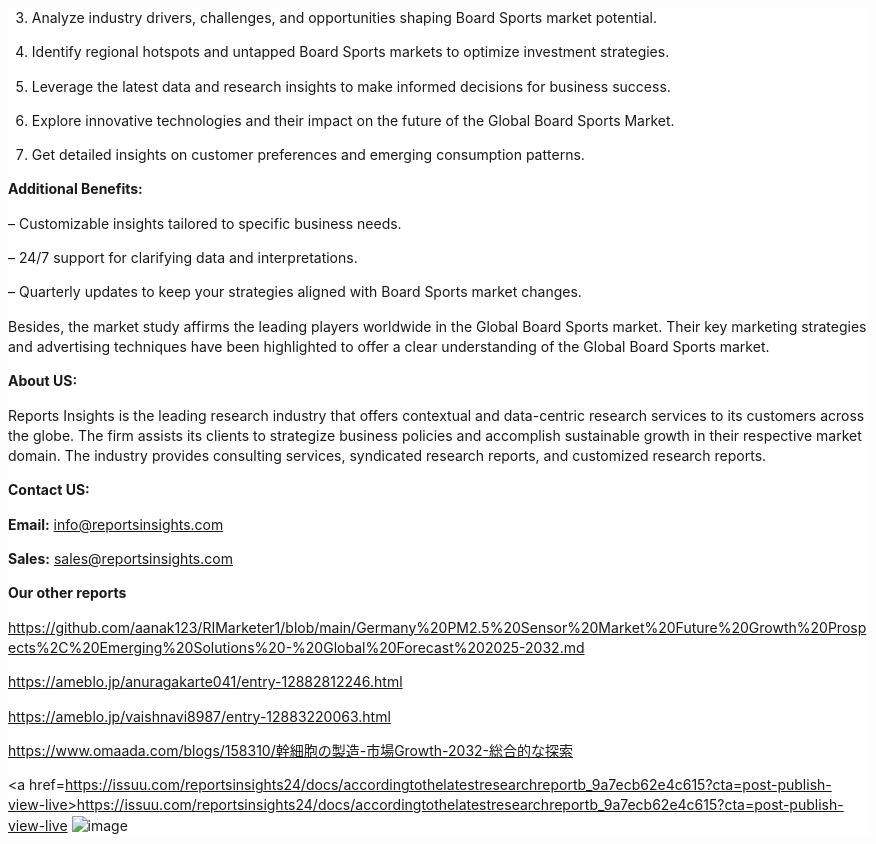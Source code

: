 3. Analyze industry drivers, challenges, and opportunities shaping Board Sports market potential.

4. Identify regional hotspots and untapped Board Sports markets to optimize investment strategies.

5. Leverage the latest data and research insights to make informed decisions for business success.

6. Explore innovative technologies and their impact on the future of the Global Board Sports Market.

7. Get detailed insights on customer preferences and emerging consumption patterns.

<strong>Additional Benefits:</strong>

– Customizable insights tailored to specific business needs.

– 24/7 support for clarifying data and interpretations.

– Quarterly updates to keep your strategies aligned with Board Sports market changes.

Besides, the market study affirms the leading players worldwide in the Global Board Sports market. Their key marketing strategies and advertising techniques have been highlighted to offer a clear understanding of the Global Board Sports market.

<strong><strong>About US</strong>:</strong>

Reports Insights is the leading research industry that offers contextual and data-centric research services to its customers across the globe. The firm assists its clients to strategize business policies and accomplish sustainable growth in their respective market domain. The industry provides consulting services, syndicated research reports, and customized research reports.

<strong>Contact US:</strong>

<p class=><b>Email:</b> <a href=mailto:info@reportsinsights.com>info@reportsinsights.com</a></p>
<p class=><b>Sales:</b> <a href=mailto:sales@reportsinsights.com>sales@reportsinsights.com</a></p>

<strong>Our other reports</strong>

<a href=https://github.com/aanak123/RIMarketer1/blob/main/Germany%20PM2.5%20Sensor%20Market%20Future%20Growth%20Prospects%2C%20Emerging%20Solutions%20-%20Global%20Forecast%202025-2032.md>https://github.com/aanak123/RIMarketer1/blob/main/Germany%20PM2.5%20Sensor%20Market%20Future%20Growth%20Prospects%2C%20Emerging%20Solutions%20-%20Global%20Forecast%202025-2032.md</a>

<a href=https://ameblo.jp/anuragakarte041/entry-12882812246.html>https://ameblo.jp/anuragakarte041/entry-12882812246.html</a>

<a href=https://ameblo.jp/vaishnavi8987/entry-12883220063.html>https://ameblo.jp/vaishnavi8987/entry-12883220063.html</a>

<a href=https://www.omaada.com/blogs/158310/幹細胞の製造-市場Growth-2032-総合的な探索>https://www.omaada.com/blogs/158310/幹細胞の製造-市場Growth-2032-総合的な探索</a>

<a href=https://issuu.com/reportsinsights24/docs/accordingtothelatestresearchreportb_9a7ecb62e4c615?cta=post-publish-view-live>https://issuu.com/reportsinsights24/docs/accordingtothelatestresearchreportb_9a7ecb62e4c615?cta=post-publish-view-live</a>
![image](https://github.com/user-attachments/assets/d1a04529-e8ad-44cd-8d17-8399d67ed65d)
